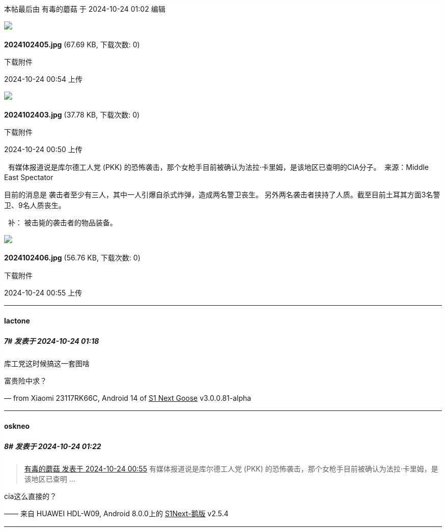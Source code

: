  本帖最后由 有毒的蘑菇 于 2024-10-24 01:02 编辑 

<img src="https://img.saraba1st.com/forum/202410/24/005410vs8heyeg6rs10rg1.jpg" referrerpolicy="no-referrer">

<strong>2024102405.jpg</strong> (67.69 KB, 下载次数: 0)

下载附件

2024-10-24 00:54 上传

<img src="https://img.saraba1st.com/forum/202410/24/005051zb6k677wzp0zp33y.jpg" referrerpolicy="no-referrer">

<strong>2024102403.jpg</strong> (37.78 KB, 下载次数: 0)

下载附件

2024-10-24 00:50 上传

  有媒体报道说是库尔德工人党 (PKK) 的恐怖袭击，那个女枪手目前被确认为法拉·卡里姆，是该地区已查明的CIA分子。  来源：Middle East Spectator

目前的消息是 袭击者至少有三人，其中一人引爆自杀式炸弹，造成两名警卫丧生。 另外两名袭击者挟持了人质。截至目前土耳其方面3名警卫、9名人质丧生。

  补： 被击毙的袭击者的物品装备。

<img src="https://img.saraba1st.com/forum/202410/24/005503ez5jglvjqlggz7fh.jpg" referrerpolicy="no-referrer">

<strong>2024102406.jpg</strong> (56.76 KB, 下载次数: 0)

下载附件

2024-10-24 00:55 上传

*****

####  lactone  
##### 7#       发表于 2024-10-24 01:18

库工党这时候搞这一套图啥

富贵险中求？

— from Xiaomi 23117RK66C, Android 14 of [S1 Next Goose](https://pan.baidu.com/s/1mi43uRm) v3.0.0.81-alpha

*****

####  oskneo  
##### 8#       发表于 2024-10-24 01:22

<blockquote><a href="httphttps://bbs.saraba1st.com/2b/forum.php?mod=redirect&amp;goto=findpost&amp;pid=66527688&amp;ptid=2204268" target="_blank">有毒的蘑菇 发表于 2024-10-24 00:55</a>
有媒体报道说是库尔德工人党 (PKK) 的恐怖袭击，那个女枪手目前被确认为法拉·卡里姆，是该地区已查明 ...</blockquote>
cia这么直接的？

—— 来自 HUAWEI HDL-W09, Android 8.0.0上的 [S1Next-鹅版](https://github.com/ykrank/S1-Next/releases) v2.5.4

*****
